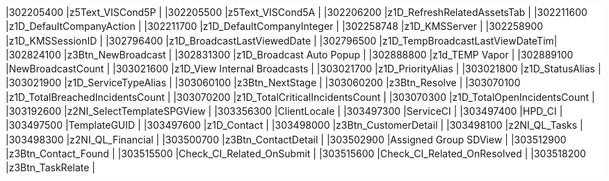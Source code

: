 |302205400  |z5Text_VISCond5P                |
|302205500  |z5Text_VISCond5A                |
|302206200  |z1D_RefreshRelatedAssetsTab     |
|302211600  |z1D_DefaultCompanyAction        |
|302211700  |z1D_DefaultCompanyInteger       |
|302258748  |z1D_KMSServer                   |
|302258900  |z1D_KMSSessionID                |
|302796400  |z1D_BroadcastLastViewedDate     |
|302796500  |z1D_TempBroadcastLastViewDateTim|
|302824100  |z3Btn_NewBroadcast              |
|302831300  |z1D_Broadcast Auto Popup        |
|302888800  |z1d_TEMP Vapor                  |
|302889100  |NewBroadcastCount               |
|303021600  |z1D_View Internal Broadcasts    |
|303021700  |z1D_PriorityAlias               |
|303021800  |z1D_StatusAlias                 |
|303021900  |z1D_ServiceTypeAlias            |
|303060100  |z3Btn_NextStage                 |
|303060200  |z3Btn_Resolve                   |
|303070100  |z1D_TotalBreachedIncidentsCount |
|303070200  |z1D_TotalCriticalIncidentsCount |
|303070300  |z1D_TotalOpenIncidentsCount     |
|303192600  |z2NI_SelectTemplateSPGView      |
|303356300  |ClientLocale                    |
|303497300  |ServiceCI                       |
|303497400  |HPD_CI                          |
|303497500  |TemplateGUID                    |
|303497600  |z1D_Contact                     |
|303498000  |z3Btn_CustomerDetail            |
|303498100  |z2NI_QL_Tasks                   |
|303498300  |z2NI_QL_Financial               |
|303500700  |z3Btn_ContactDetail             |
|303502900  |Assigned Group SDView           |
|303512900  |z3Btn_Contact_Found             |
|303515500  |Check_CI_Related_OnSubmit       |
|303515600  |Check_CI_Related_OnResolved     |
|303518200  |z3Btn_TaskRelate                |